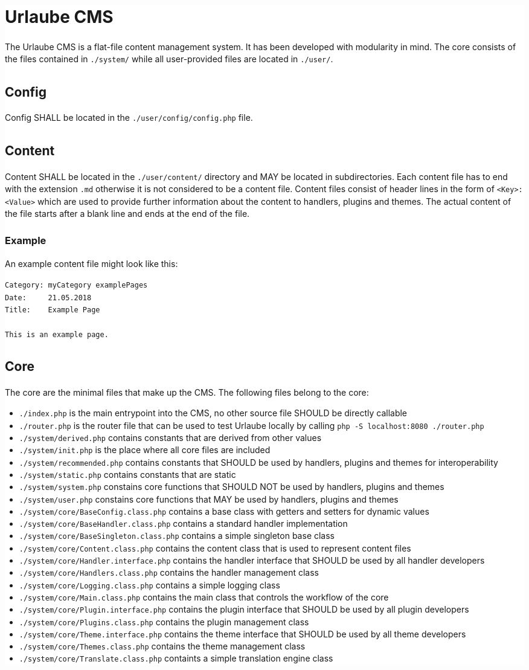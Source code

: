 # Urlaube CMS
The Urlaube CMS is a flat-file content management system. It has been developed with modularity in mind. The core consists of the files contained in `./system/` while all user-provided files are located in `./user/`.

## Config
Config SHALL be located in the `./user/config/config.php` file.

## Content
Content SHALL be located in the `./user/content/` directory and MAY be located in subdirectories. Each content file has to end with the extension `.md` otherwise it is not considered to be a content file. Content files consist of header lines in the form of `<Key>: <Value>` which are used to provide further information about the content to handlers, plugins and themes. The actual content of the file starts after a blank line and ends at the end of the file.

### Example
An example content file might look like this:

```
Category: myCategory examplePages
Date:     21.05.2018
Title:    Example Page

This is an example page.
```

## Core
The core are the minimal files that make up the CMS. The following files belong to the core:

* `./index.php` is the main entrypoint into the CMS, no other source file SHOULD be directly callable
* `./router.php` is the router file that can be used to test Urlaube locally by calling `php -S localhost:8080 ./router.php`
* `./system/derived.php` contains constants that are derived from other values
* `./system/init.php` is the place where all core files are included
* `./system/recommended.php` contains constants that SHOULD be used by handlers, plugins and themes for interoperability
* `./system/static.php` contains constants that are static
* `./system/system.php` constains core functions that SHOULD NOT be used by handlers, plugins and themes
* `./system/user.php` constains core functions that MAY be used by handlers, plugins and themes
* `./system/core/BaseConfig.class.php` contains a base class with getters and setters for dynamic values
* `./system/core/BaseHandler.class.php` contains a standard handler implementation
* `./system/core/BaseSingleton.class.php` contains a simple singleton base class
* `./system/core/Content.class.php` contains the content class that is used to represent content files
* `./system/core/Handler.interface.php` contains the handler interface that SHOULD be used by all handler developers
* `./system/core/Handlers.class.php` contains the handler management class
* `./system/core/Logging.class.php` contains a simple logging class
* `./system/core/Main.class.php` contains the main class that controls the workflow of the core
* `./system/core/Plugin.interface.php` contains the plugin interface that SHOULD be used by all plugin developers
* `./system/core/Plugins.class.php` contains the plugin management class
* `./system/core/Theme.interface.php` contains the theme interface that SHOULD be used by all theme developers
* `./system/core/Themes.class.php` contains the theme management class
* `./system/core/Translate.class.php` containts a simple translation engine class
